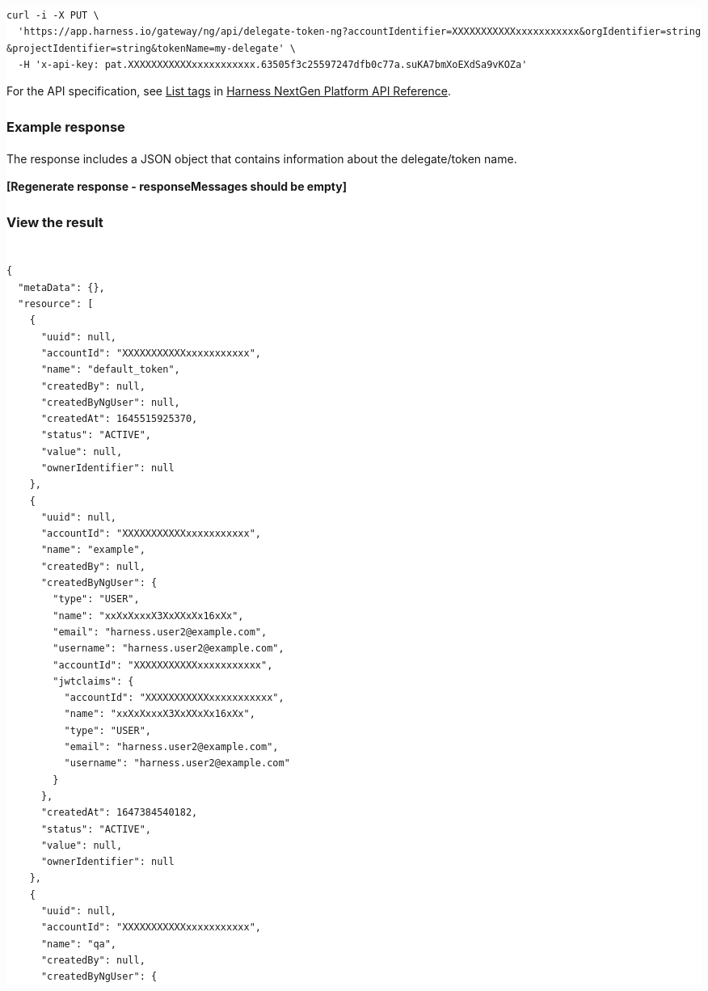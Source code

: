 ```
curl -i -X PUT \
  'https://app.harness.io/gateway/ng/api/delegate-token-ng?accountIdentifier=XXXXXXXXXXXxxxxxxxxxxx&orgIdentifier=string&projectIdentifier=string&tokenName=my-delegate' \
  -H 'x-api-key: pat.XXXXXXXXXXXxxxxxxxxxxx.63505f3c25597247dfb0c77a.suKA7bmXoEXdSa9vKOZa'
```

For the API specification, see [List tags](https://apidocs.harness.io/tag/Delegate-Group-Tags-Resource#operation/listTagsForDelegateGroup) in [Harness NextGen Platform API Reference](https://apidocs.harness.io/).

### Example response

The response includes a JSON object that contains information about the delegate/token name.

**[Regenerate response - responseMessages should be empty]**

### View the result

```

{
  "metaData": {},
  "resource": [
    {
      "uuid": null,
      "accountId": "XXXXXXXXXXXxxxxxxxxxxx",
      "name": "default_token",
      "createdBy": null,
      "createdByNgUser": null,
      "createdAt": 1645515925370,
      "status": "ACTIVE",
      "value": null,
      "ownerIdentifier": null
    },
    {
      "uuid": null,
      "accountId": "XXXXXXXXXXXxxxxxxxxxxx",
      "name": "example",
      "createdBy": null,
      "createdByNgUser": {
        "type": "USER",
        "name": "xxXxXxxxX3XxXXxXx16xXx",
        "email": "harness.user2@example.com",
        "username": "harness.user2@example.com",
        "accountId": "XXXXXXXXXXXxxxxxxxxxxx",
        "jwtclaims": {
          "accountId": "XXXXXXXXXXXxxxxxxxxxxx",
          "name": "xxXxXxxxX3XxXXxXx16xXx",
          "type": "USER",
          "email": "harness.user2@example.com",
          "username": "harness.user2@example.com"
        }
      },
      "createdAt": 1647384540182,
      "status": "ACTIVE",
      "value": null,
      "ownerIdentifier": null
    },
    {
      "uuid": null,
      "accountId": "XXXXXXXXXXXxxxxxxxxxxx",
      "name": "qa",
      "createdBy": null,
      "createdByNgUser": {
```